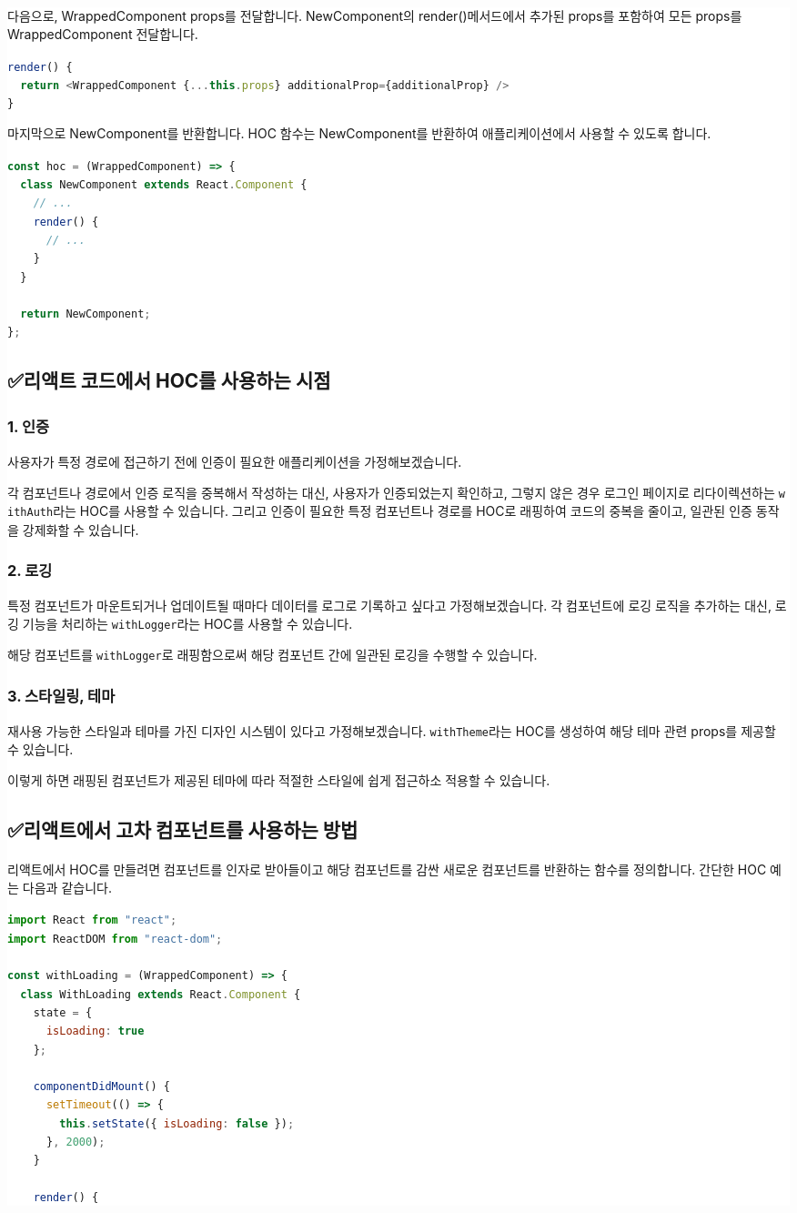 다음으로, WrappedComponent props를 전달합니다. NewComponent의 render()메서드에서 추가된 props를 포함하여 모든 props를 WrappedComponent 전달합니다.

```js
render() {
  return <WrappedComponent {...this.props} additionalProp={additionalProp} />
}
```

마지막으로 NewComponent를 반환합니다. HOC 함수는 NewComponent를 반환하여 애플리케이션에서 사용할 수 있도록 합니다.

```js
const hoc = (WrappedComponent) => {
  class NewComponent extends React.Component {
    // ...
    render() {
      // ...
    }
  }

  return NewComponent;
};
```

## ✅리액트 코드에서 HOC를 사용하는 시점

### 1. 인증

사용자가 특정 경로에 접근하기 전에 인증이 필요한 애플리케이션을 가정해보겠습니다.

각 컴포넌트나 경로에서 인증 로직을 중복해서 작성하는 대신, 사용자가 인증되었는지 확인하고, 그렇지 않은 경우 로그인 페이지로 리다이렉션하는 `withAuth`라는 HOC를 사용할 수 있습니다. 그리고 인증이 필요한 특정 컴포넌트나 경로를 HOC로 래핑하여 코드의 중복을 줄이고, 일관된 인증 동작을 강제화할 수 있습니다.

### 2. 로깅

특정 컴포넌트가 마운트되거나 업데이트될 때마다 데이터를 로그로 기록하고 싶다고 가정해보겠습니다. 각 컴포넌트에 로깅 로직을 추가하는 대신, 로깅 기능을 처리하는 `withLogger`라는 HOC를 사용할 수 있습니다.

해당 컴포넌트를 `withLogger`로 래핑함으로써 해당 컴포넌트 간에 일관된 로깅을 수행할 수 있습니다.

### 3. 스타일링, 테마

재사용 가능한 스타일과 테마를 가진 디자인 시스템이 있다고 가정해보겠습니다. `withTheme`라는 HOC를 생성하여 해당 테마 관련 props를 제공할 수 있습니다.

이렇게 하면 래핑된 컴포넌트가 제공된 테마에 따라 적절한 스타일에 쉽게 접근하소 적용할 수 있습니다.

## ✅리액트에서 고차 컴포넌트를 사용하는 방법

리액트에서 HOC를 만들려면 컴포넌트를 인자로 받아들이고 해당 컴포넌트를 감싼 새로운 컴포넌트를 반환하는 함수를 정의합니다. 간단한 HOC 예는 다음과 같습니다.

```js
import React from "react";
import ReactDOM from "react-dom";

const withLoading = (WrappedComponent) => {
  class WithLoading extends React.Component {
    state = {
      isLoading: true
    };

    componentDidMount() {
      setTimeout(() => {
        this.setState({ isLoading: false });
      }, 2000);
    }

    render() {
```